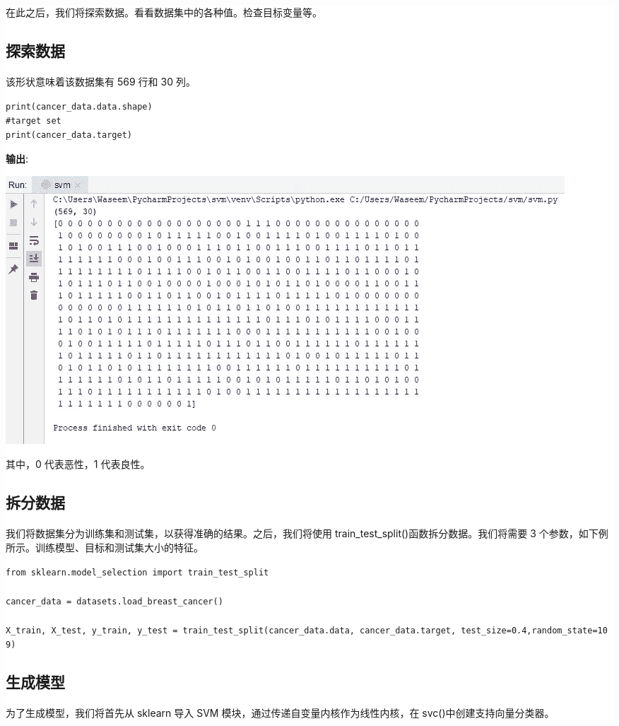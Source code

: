 在此之后，我们将探索数据。看看数据集中的各种值。检查目标变量等。

## **探索数据**

该形状意味着该数据集有 569 行和 30 列。

```
print(cancer_data.data.shape) 
#target set 
print(cancer_data.target)
```

**输出**:

![](img/9fe4144f131ea11aa6f889260e8eb896.png)

其中，0 代表恶性，1 代表良性。

## **拆分数据**

我们将数据集分为训练集和测试集，以获得准确的结果。之后，我们将使用 train_test_split()函数拆分数据。我们将需要 3 个参数，如下例所示。训练模型、目标和测试集大小的特征。

```
from sklearn.model_selection import train_test_split

cancer_data = datasets.load_breast_cancer()

X_train, X_test, y_train, y_test = train_test_split(cancer_data.data, cancer_data.target, test_size=0.4,random_state=109)
```

## **生成模型**

为了生成模型，我们将首先从 sklearn 导入 SVM 模块，通过传递自变量内核作为线性内核，在 svc()中创建支持向量分类器。
